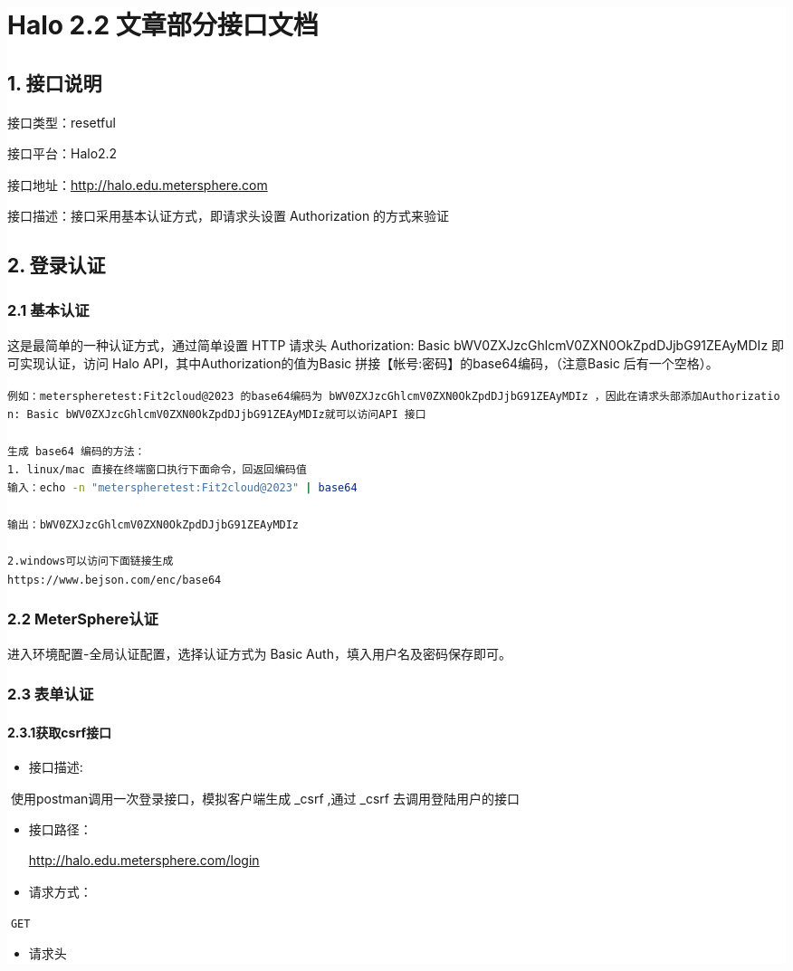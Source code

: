 # Halo 2.2 文章部分接口文档

## **1.** 接口说明

接口类型：resetful

接口平台：Halo2.2

接口地址：http://halo.edu.metersphere.com

接口描述：接口采用基本认证方式，即请求头设置 Authorization 的方式来验证

## **2.** 登录认证

### **2.1** 基本认证

这是最简单的一种认证方式，通过简单设置 HTTP 请求头 Authorization: Basic bWV0ZXJzcGhlcmV0ZXN0OkZpdDJjbG91ZEAyMDIz 即可实现认证，访问 Halo API，其中Authorization的值为Basic 拼接【帐号:密码】的base64编码，（注意Basic 后有一个空格）。

```bash
例如：meterspheretest:Fit2cloud@2023 的base64编码为 bWV0ZXJzcGhlcmV0ZXN0OkZpdDJjbG91ZEAyMDIz ，因此在请求头部添加Authorization: Basic bWV0ZXJzcGhlcmV0ZXN0OkZpdDJjbG91ZEAyMDIz就可以访问API 接口

生成 base64 编码的方法：
1. linux/mac 直接在终端窗口执行下面命令，回返回编码值
输入：echo -n "meterspheretest:Fit2cloud@2023" | base64

输出：bWV0ZXJzcGhlcmV0ZXN0OkZpdDJjbG91ZEAyMDIz

2.windows可以访问下面链接生成
https://www.bejson.com/enc/base64
```

### 2.2 MeterSphere认证

进入环境配置-全局认证配置，选择认证方式为 Basic Auth，填入用户名及密码保存即可。

### 2.3 表单认证

#### 2.3.1获取csrf接口

* 接口描述:

​		使用postman调用一次登录接口，模拟客户端生成 _csrf ,通过 _csrf 去调用登陆用户的接口

* 接口路径：

  http://halo.edu.metersphere.com/login

* 请求方式：

​		`GET`

* 请求头
